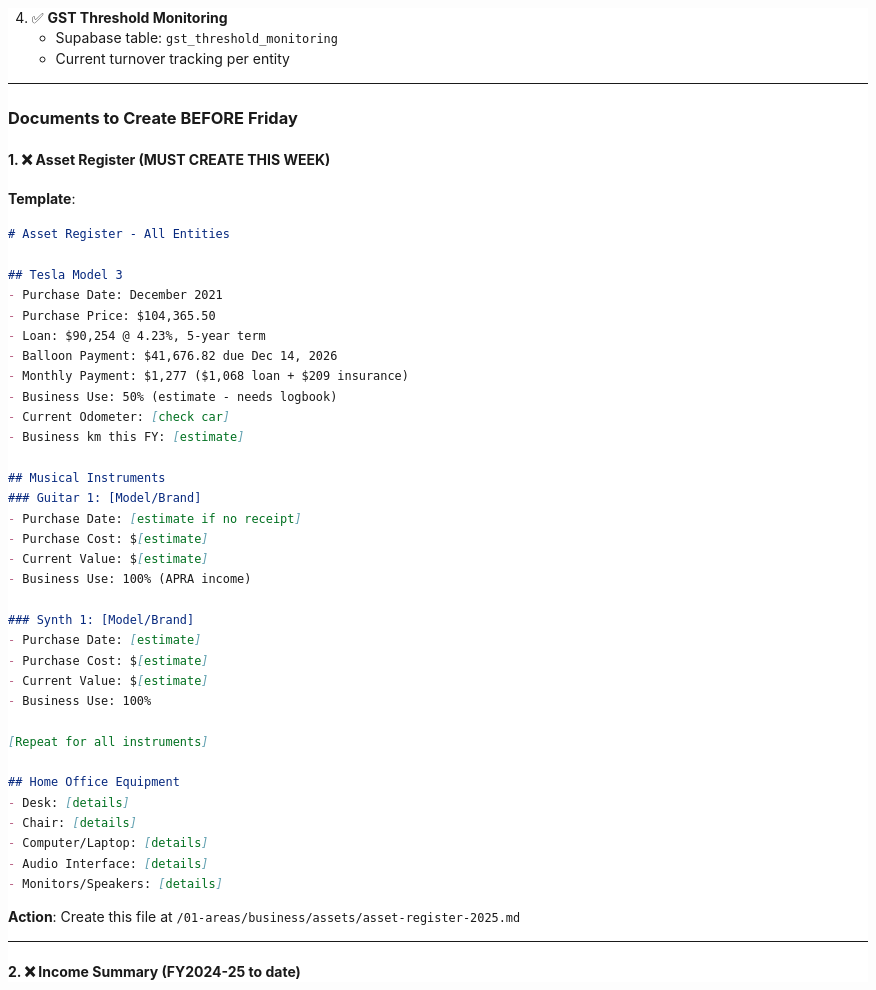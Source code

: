 4. ✅ **GST Threshold Monitoring**
   - Supabase table: `gst_threshold_monitoring`
   - Current turnover tracking per entity

---

### Documents to Create BEFORE Friday

#### 1. ❌ Asset Register (MUST CREATE THIS WEEK)

**Template**:
```markdown
# Asset Register - All Entities

## Tesla Model 3
- Purchase Date: December 2021
- Purchase Price: $104,365.50
- Loan: $90,254 @ 4.23%, 5-year term
- Balloon Payment: $41,676.82 due Dec 14, 2026
- Monthly Payment: $1,277 ($1,068 loan + $209 insurance)
- Business Use: 50% (estimate - needs logbook)
- Current Odometer: [check car]
- Business km this FY: [estimate]

## Musical Instruments
### Guitar 1: [Model/Brand]
- Purchase Date: [estimate if no receipt]
- Purchase Cost: $[estimate]
- Current Value: $[estimate]
- Business Use: 100% (APRA income)

### Synth 1: [Model/Brand]
- Purchase Date: [estimate]
- Purchase Cost: $[estimate]
- Current Value: $[estimate]
- Business Use: 100%

[Repeat for all instruments]

## Home Office Equipment
- Desk: [details]
- Chair: [details]
- Computer/Laptop: [details]
- Audio Interface: [details]
- Monitors/Speakers: [details]
```

**Action**: Create this file at `/01-areas/business/assets/asset-register-2025.md`

---

#### 2. ❌ Income Summary (FY2024-25 to date)
